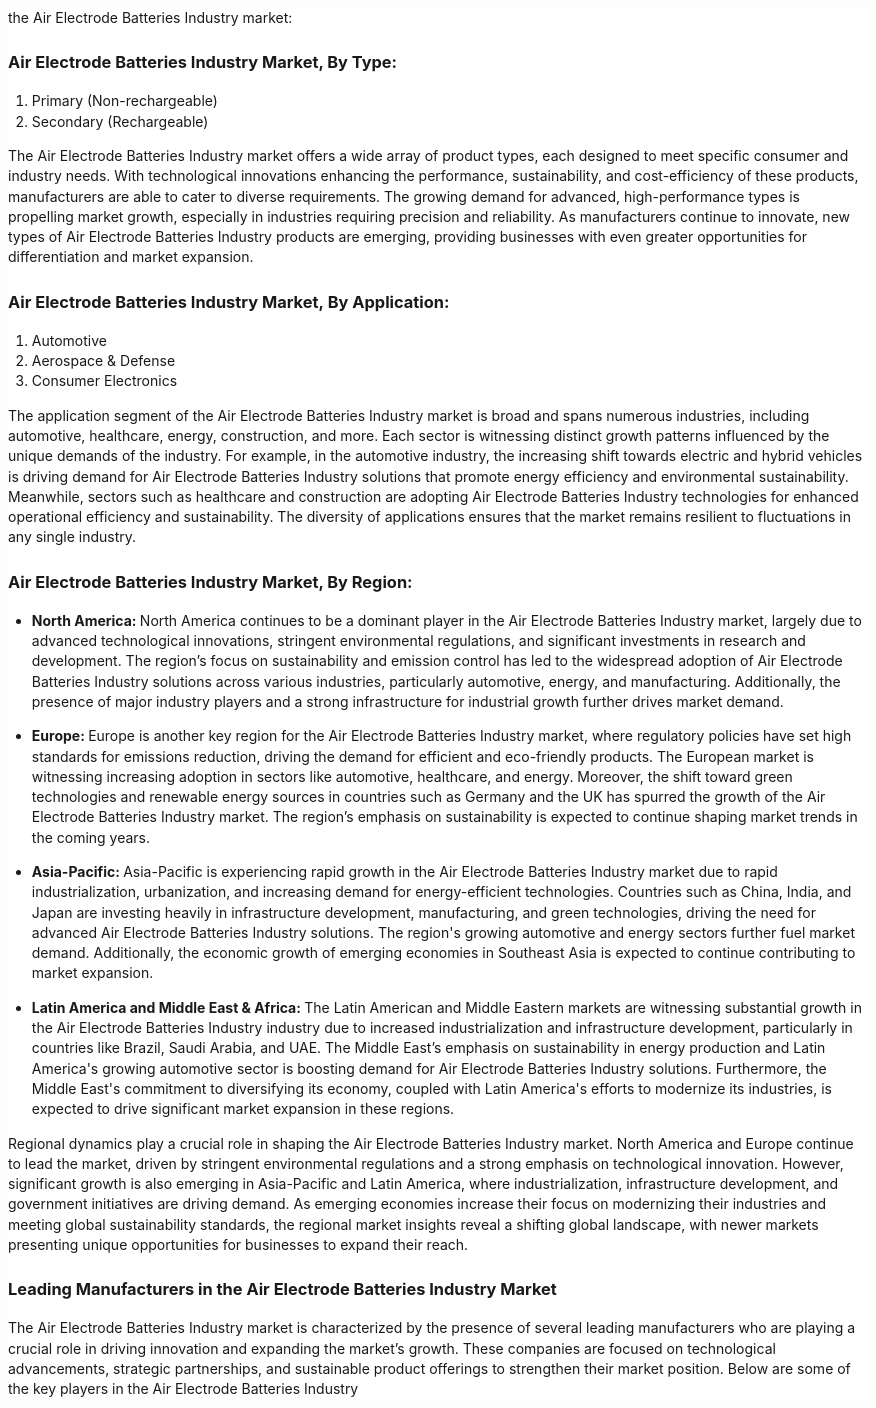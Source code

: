 the Air Electrode Batteries Industry market:</p><h3><strong>Air Electrode Batteries Industry Market, By Type:<br /></strong></h3><ol><li>Primary (Non-rechargeable)<li> Secondary (Rechargeable)</li></ol><p>The Air Electrode Batteries Industry market offers a wide array of product types, each designed to meet specific consumer and industry needs. With technological innovations enhancing the performance, sustainability, and cost-efficiency of these products, manufacturers are able to cater to diverse requirements. The growing demand for advanced, high-performance types is propelling market growth, especially in industries requiring precision and reliability. As manufacturers continue to innovate, new types of Air Electrode Batteries Industry products are emerging, providing businesses with even greater opportunities for differentiation and market expansion.</p><h3>Air Electrode Batteries Industry Market,&nbsp;By Application:</h3><ol><li>Automotive<li> Aerospace & Defense<li> Consumer Electronics</li></ol><p>The application segment of the Air Electrode Batteries Industry market is broad and spans numerous industries, including automotive, healthcare, energy, construction, and more. Each sector is witnessing distinct growth patterns influenced by the unique demands of the industry. For example, in the automotive industry, the increasing shift towards electric and hybrid vehicles is driving demand for Air Electrode Batteries Industry solutions that promote energy efficiency and environmental sustainability. Meanwhile, sectors such as healthcare and construction are adopting Air Electrode Batteries Industry technologies for enhanced operational efficiency and sustainability. The diversity of applications ensures that the market remains resilient to fluctuations in any single industry.</p><h3>Air Electrode Batteries Industry Market, By Region:</h3><ul><li><p><strong>North America:&nbsp;</strong>North America continues to be a dominant player in the Air Electrode Batteries Industry market, largely due to advanced technological innovations, stringent environmental regulations, and significant investments in research and development. The region&rsquo;s focus on sustainability and emission control has led to the widespread adoption of Air Electrode Batteries Industry solutions across various industries, particularly automotive, energy, and manufacturing. Additionally, the presence of major industry players and a strong infrastructure for industrial growth further drives market demand.</p></li><li><p><strong><strong>Europe:&nbsp;</strong></strong>Europe is another key region for the Air Electrode Batteries Industry market, where regulatory policies have set high standards for emissions reduction, driving the demand for efficient and eco-friendly products. The European market is witnessing increasing adoption in sectors like automotive, healthcare, and energy. Moreover, the shift toward green technologies and renewable energy sources in countries such as Germany and the UK has spurred the growth of the Air Electrode Batteries Industry market. The region&rsquo;s emphasis on sustainability is expected to continue shaping market trends in the coming years.</p></li><li><p><strong><strong>Asia-Pacific:&nbsp;</strong></strong>Asia-Pacific is experiencing rapid growth in the Air Electrode Batteries Industry market due to rapid industrialization, urbanization, and increasing demand for energy-efficient technologies. Countries such as China, India, and Japan are investing heavily in infrastructure development, manufacturing, and green technologies, driving the need for advanced Air Electrode Batteries Industry solutions. The region's growing automotive and energy sectors further fuel market demand. Additionally, the economic growth of emerging economies in Southeast Asia is expected to continue contributing to market expansion.</p></li><li><p><strong><strong>Latin America and Middle East &amp; Africa:&nbsp;</strong></strong>The Latin American and Middle Eastern markets are witnessing substantial growth in the Air Electrode Batteries Industry industry due to increased industrialization and infrastructure development, particularly in countries like Brazil, Saudi Arabia, and UAE. The Middle East&rsquo;s emphasis on sustainability in energy production and Latin America's growing automotive sector is boosting demand for Air Electrode Batteries Industry solutions. Furthermore, the Middle East's commitment to diversifying its economy, coupled with Latin America's efforts to modernize its industries, is expected to drive significant market expansion in these regions.</p></li></ul><p>Regional dynamics play a crucial role in shaping the Air Electrode Batteries Industry market. North America and Europe continue to lead the market, driven by stringent environmental regulations and a strong emphasis on technological innovation. However, significant growth is also emerging in Asia-Pacific and Latin America, where industrialization, infrastructure development, and government initiatives are driving demand. As emerging economies increase their focus on modernizing their industries and meeting global sustainability standards, the regional market insights reveal a shifting global landscape, with newer markets presenting unique opportunities for businesses to expand their reach.</p><h3><strong>Leading Manufacturers in the Air Electrode Batteries Industry Market</strong></h3><p>The Air Electrode Batteries Industry market is characterized by the presence of several leading manufacturers who are playing a crucial role in driving innovation and expanding the market&rsquo;s growth. These companies are focused on technological advancements, strategic partnerships, and sustainable product offerings to strengthen their market position. Below are some of the key players in the Air Electrode Batteries Industry